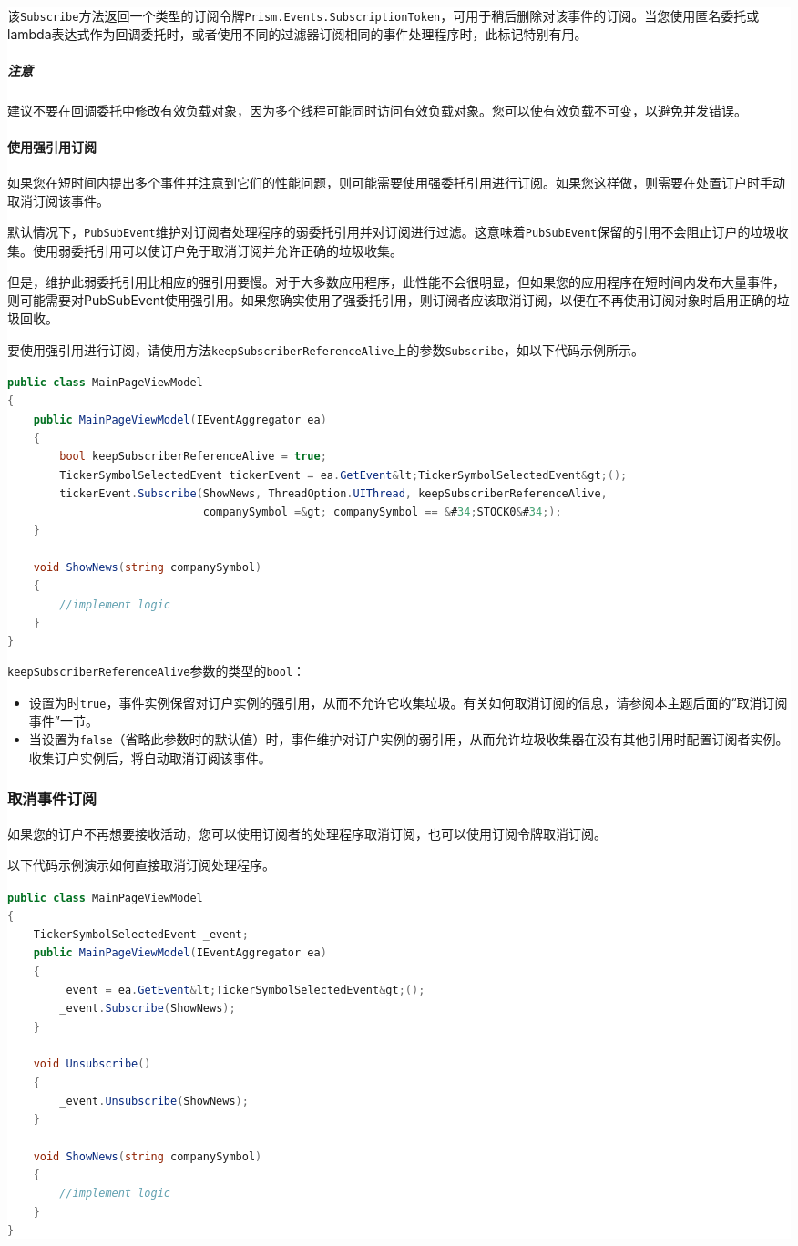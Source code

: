 该`Subscribe`方法返回一个类型的订阅令牌`Prism.Events.SubscriptionToken`，可用于稍后删除对该事件的订阅。当您使用匿名委托或lambda表达式作为回调委托时，或者使用不同的过滤器订阅相同的事件处理程序时，此标记特别有用。

##### 注意

建议不要在回调委托中修改有效负载对象，因为多个线程可能同时访问有效负载对象。您可以使有效负载不可变，以避免并发错误。

#### 使用强引用订阅

如果您在短时间内提出多个事件并注意到它们的性能问题，则可能需要使用强委托引用进行订阅。如果您这样做，则需要在处置订户时手动取消订阅该事件。

默认情况下，`PubSubEvent`维护对订阅者处理程序的弱委托引用并对订阅进行过滤。这意味着`PubSubEvent`保留的引用不会阻止订户的垃圾收集。使用弱委托引用可以使订户免于取消订阅并允许正确的垃圾收集。

但是，维护此弱委托引用比相应的强引用要慢。对于大多数应用程序，此性能不会很明显，但如果您的应用程序在短时间内发布大量事件，则可能需要对PubSubEvent使用强引用。如果您确实使用了强委托引用，则订阅者应该取消订阅，以便在不再使用订阅对象时启用正确的垃圾回收。

要使用强引用进行订阅，请使用方法`keepSubscriberReferenceAlive`上的参数`Subscribe`，如以下代码示例所示。

```c#
public class MainPageViewModel
{
    public MainPageViewModel(IEventAggregator ea)
    {
        bool keepSubscriberReferenceAlive = true;
        TickerSymbolSelectedEvent tickerEvent = ea.GetEvent&lt;TickerSymbolSelectedEvent&gt;();
        tickerEvent.Subscribe(ShowNews, ThreadOption.UIThread, keepSubscriberReferenceAlive, 
                              companySymbol =&gt; companySymbol == &#34;STOCK0&#34;);
    }

    void ShowNews(string companySymbol)
    {
        //implement logic
    }
}
```

`keepSubscriberReferenceAlive`参数的类型的`bool`：

- 设置为时`true`，事件实例保留对订户实例的强引用，从而不允许它收集垃圾。有关如何取消订阅的信息，请参阅本主题后面的“取消订阅事件”一节。
- 当设置为`false`（省略此参数时的默认值）时，事件维护对订户实例的弱引用，从而允许垃圾收集器在没有其他引用时配置订阅者实例。收集订户实例后，将自动取消订阅该事件。

### 取消事件订阅

如果您的订户不再想要接收活动，您可以使用订阅者的处理程序取消订阅，也可以使用订阅令牌取消订阅。

以下代码示例演示如何直接取消订阅处理程序。

```c#
public class MainPageViewModel
{
    TickerSymbolSelectedEvent _event;
    public MainPageViewModel(IEventAggregator ea)
    {
        _event = ea.GetEvent&lt;TickerSymbolSelectedEvent&gt;();
        _event.Subscribe(ShowNews);
    }

    void Unsubscribe()
    {
        _event.Unsubscribe(ShowNews);
    }

    void ShowNews(string companySymbol)
    {
        //implement logic
    }
}
```
